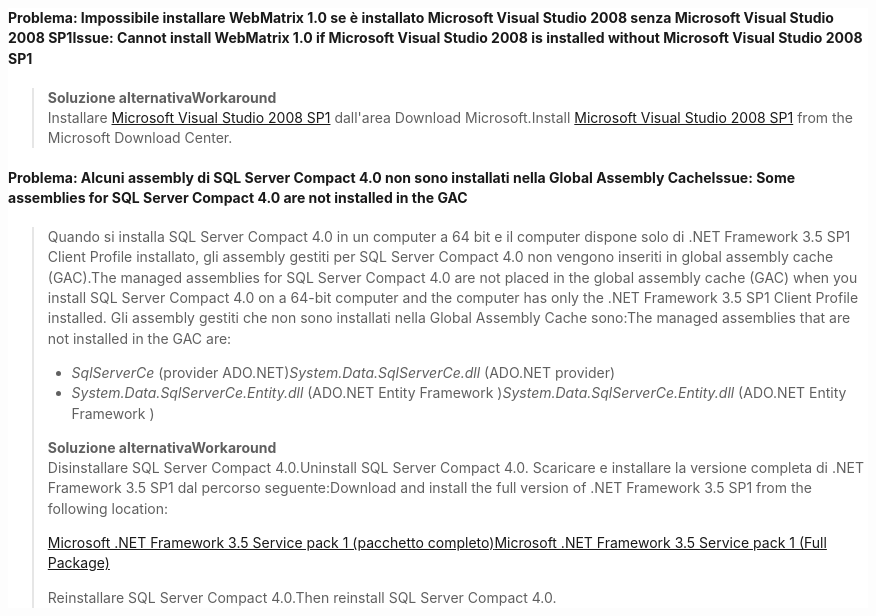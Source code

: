 
#### <a name="issue-cannot-install-webmatrix-10-if-microsoft-visual-studio-2008-is-installed-without-microsoft-visual-studio-2008-sp1"></a><span data-ttu-id="88afe-144">Problema: Impossibile installare WebMatrix 1.0 se è installato Microsoft Visual Studio 2008 senza Microsoft Visual Studio 2008 SP1</span><span class="sxs-lookup"><span data-stu-id="88afe-144">Issue: Cannot install WebMatrix 1.0 if Microsoft Visual Studio 2008 is installed without Microsoft Visual Studio 2008 SP1</span></span>

> <span data-ttu-id="88afe-145">**Soluzione alternativa**</span><span class="sxs-lookup"><span data-stu-id="88afe-145">**Workaround**</span></span>  
> <span data-ttu-id="88afe-146">Installare [Microsoft Visual Studio 2008 SP1](https://www.microsoft.com/downloads/details.aspx?FamilyId=FBEE1648-7106-44A7-9649-6D9F6D58056E&amp;displaylang=en) dall'area Download Microsoft.</span><span class="sxs-lookup"><span data-stu-id="88afe-146">Install [Microsoft Visual Studio 2008 SP1](https://www.microsoft.com/downloads/details.aspx?FamilyId=FBEE1648-7106-44A7-9649-6D9F6D58056E&amp;displaylang=en) from the Microsoft Download Center.</span></span>


#### <a name="issue-some-assemblies-for-sql-server-compact-40-are-not-installed-in-the-gac"></a><span data-ttu-id="88afe-147">Problema: Alcuni assembly di SQL Server Compact 4.0 non sono installati nella Global Assembly Cache</span><span class="sxs-lookup"><span data-stu-id="88afe-147">Issue: Some assemblies for SQL Server Compact 4.0 are not installed in the GAC</span></span>

> <span data-ttu-id="88afe-148">Quando si installa SQL Server Compact 4.0 in un computer a 64 bit e il computer dispone solo di .NET Framework 3.5 SP1 Client Profile installato, gli assembly gestiti per SQL Server Compact 4.0 non vengono inseriti in global assembly cache (GAC).</span><span class="sxs-lookup"><span data-stu-id="88afe-148">The managed assemblies for SQL Server Compact 4.0 are not placed in the global assembly cache (GAC) when you install SQL Server Compact 4.0 on a 64-bit computer and the computer has only the .NET Framework 3.5 SP1 Client Profile installed.</span></span> <span data-ttu-id="88afe-149">Gli assembly gestiti che non sono installati nella Global Assembly Cache sono:</span><span class="sxs-lookup"><span data-stu-id="88afe-149">The managed assemblies that are not installed in the GAC are:</span></span>
> 
> - <span data-ttu-id="88afe-150">*SqlServerCe* (provider ADO.NET)</span><span class="sxs-lookup"><span data-stu-id="88afe-150">*System.Data.SqlServerCe.dll* (ADO.NET provider)</span></span>
> - <span data-ttu-id="88afe-151">*System.Data.SqlServerCe.Entity.dll* (ADO.NET Entity Framework )</span><span class="sxs-lookup"><span data-stu-id="88afe-151">*System.Data.SqlServerCe.Entity.dll* (ADO.NET Entity Framework )</span></span>
> 
> <span data-ttu-id="88afe-152">**Soluzione alternativa**</span><span class="sxs-lookup"><span data-stu-id="88afe-152">**Workaround**</span></span>  
> <span data-ttu-id="88afe-153">Disinstallare SQL Server Compact 4.0.</span><span class="sxs-lookup"><span data-stu-id="88afe-153">Uninstall SQL Server Compact 4.0.</span></span> <span data-ttu-id="88afe-154">Scaricare e installare la versione completa di .NET Framework 3.5 SP1 dal percorso seguente:</span><span class="sxs-lookup"><span data-stu-id="88afe-154">Download and install the full version of .NET Framework 3.5 SP1 from the following location:</span></span>  
>   
> [<span data-ttu-id="88afe-155">Microsoft .NET Framework 3.5 Service pack 1 (pacchetto completo)</span><span class="sxs-lookup"><span data-stu-id="88afe-155">Microsoft .NET Framework 3.5 Service pack 1 (Full Package)</span></span>](https://go.microsoft.com/fwlink/?LinkId=194828)  
>   
> <span data-ttu-id="88afe-156">Reinstallare SQL Server Compact 4.0.</span><span class="sxs-lookup"><span data-stu-id="88afe-156">Then reinstall SQL Server Compact 4.0.</span></span>
